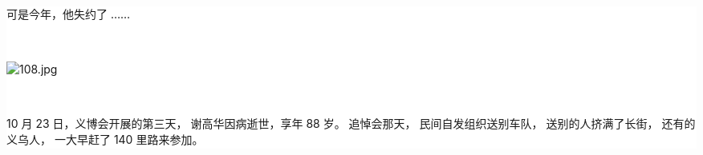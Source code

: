    可是今年，他失约了
  </span>
  <span class="s2" style="-webkit-text-stroke-width: initial;">
   ……
  </span>
 </p>
 <p class="p1">
  <span class="s1">
  </span>
  <br/>
 </p>
 <p class="p3">
  <span class="s1">
   <img alt="108.jpg" border="0" height="375" src="/medias/contents/5545/108.jpg" width="500"/>
  </span>
 </p>
 <p class="p1">
  <span class="s1">
  </span>
  <br/>
 </p>
 <p class="p2">
  <span class="s2">
   10
  </span>
  <span class="s1">
   月
  </span>
  <span class="s2">
   23
  </span>
  <span class="s1">
   日，义博会开展的第三天，
  </span>
  <span class="s1" style="-webkit-text-stroke-width: initial;">
   谢高华因病逝世，享年
  </span>
  <span class="s2" style="-webkit-text-stroke-width: initial;">
   88
  </span>
  <span class="s1" style="-webkit-text-stroke-width: initial;">
   岁。
  </span>
  <span style="-webkit-text-stroke-width: initial;">
   追悼会那天，
  </span>
  <span class="s1" style="-webkit-text-stroke-width: initial;">
   民间自发组织送别车队，
  </span>
  <span style="-webkit-text-stroke-width: initial;">
   送别的人挤满了长街，
  </span>
  <span style="-webkit-text-stroke-width: initial;">
   还有的义乌人，
  </span>
  <span class="s1" style="-webkit-text-stroke-width: initial;">
   一大早赶了
  </span>
  <span class="s2" style="-webkit-text-stroke-width: initial;">
   140
  </span>
  <span class="s1" style="-webkit-text-stroke-width: initial;">
   里路来参加。